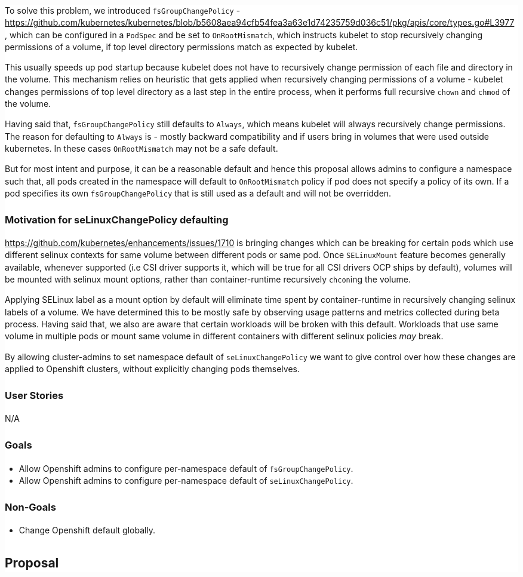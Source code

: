 To solve this problem, we introduced `fsGroupChangePolicy` - https://github.com/kubernetes/kubernetes/blob/b5608aea94cfb54fea3a63e1d74235759d036c51/pkg/apis/core/types.go#L3977 , which
can be configured in a `PodSpec` and be set to `OnRootMismatch`, which instructs kubelet to stop recursively changing permissions of a volume, if top level directory permissions match as expected by kubelet.

This usually speeds up pod startup because kubelet does not have to recursively change permission of each file and directory in the volume. This mechanism relies on heuristic that gets applied when recursively changing permissions of a volume -  kubelet changes permissions of top level directory as a last step in the entire process, when it performs full recursive `chown` and `chmod` of the volume.

Having said that, `fsGroupChangePolicy` still defaults to `Always`, which means kubelet will always recursively change permissions. The reason for defaulting to `Always` is - mostly backward compatibility and if users bring in volumes that were used outside kubernetes. In these cases `OnRootMismatch` may not be a safe default.

But for most intent and purpose, it can be a reasonable default and hence this proposal allows admins to configure a namespace such that, all pods created in the namespace will default to `OnRootMismatch` policy if pod does not specify a policy of its own. If a pod specifies its own `fsGroupChangePolicy` that is still used as a default and will not be overridden.

### Motivation for seLinuxChangePolicy defaulting

https://github.com/kubernetes/enhancements/issues/1710 is bringing changes which can be breaking for certain pods which use different selinux contexts for same volume between different pods or same pod. Once `SELinuxMount` feature becomes generally available, whenever supported (i.e CSI driver supports it, which will be true for all CSI drivers OCP ships by default), volumes will be mounted with selinux mount options, rather than container-runtime recursively `chcon`ing the volume.

Applying SELinux label as a mount option by default will eliminate time spent by container-runtime in recursively changing selinux labels of a volume. We have determined this to be mostly safe by observing usage patterns and metrics collected during beta process. Having said that, we also are aware that certain workloads will be broken with this default. Workloads that use same volume in multiple pods or mount same volume in different containers with different selinux policies *may* break.

By allowing cluster-admins to set namespace default of `seLinuxChangePolicy` we want to give control over how these changes are applied to Openshift clusters, without explicitly  changing pods themselves.

### User Stories

N/A

### Goals

- Allow Openshift admins to configure per-namespace default of `fsGroupChangePolicy`.
- Allow Openshift admins to configure per-namespace default of `seLinuxChangePolicy`.

### Non-Goals

* Change Openshift default globally.

## Proposal
